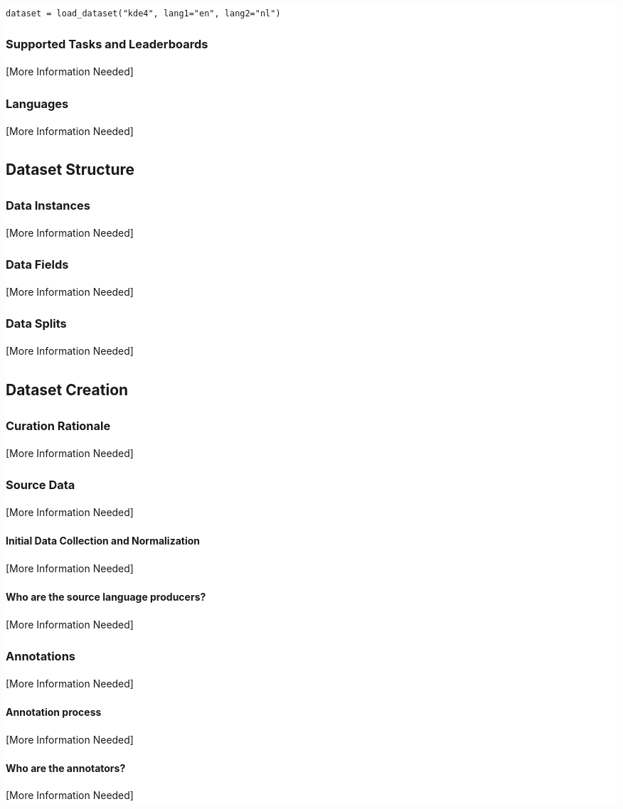 `dataset = load_dataset("kde4", lang1="en", lang2="nl")`

### Supported Tasks and Leaderboards

[More Information Needed]

### Languages

[More Information Needed]

## Dataset Structure

### Data Instances

[More Information Needed]

### Data Fields

[More Information Needed]

### Data Splits

[More Information Needed]

## Dataset Creation

### Curation Rationale

[More Information Needed]

### Source Data

[More Information Needed]

#### Initial Data Collection and Normalization

[More Information Needed]

#### Who are the source language producers?

[More Information Needed]

### Annotations

[More Information Needed]

#### Annotation process

[More Information Needed]

#### Who are the annotators?

[More Information Needed]
